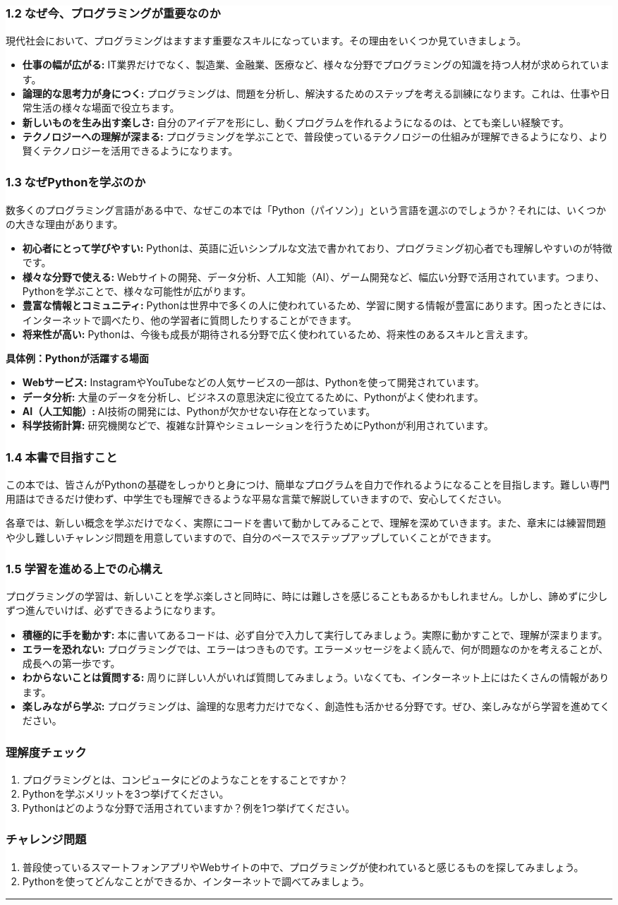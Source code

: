 ### 1.2 なぜ今、プログラミングが重要なのか

現代社会において、プログラミングはますます重要なスキルになっています。その理由をいくつか見ていきましょう。

- **仕事の幅が広がる:** IT業界だけでなく、製造業、金融業、医療など、様々な分野でプログラミングの知識を持つ人材が求められています。
- **論理的な思考力が身につく:** プログラミングは、問題を分析し、解決するためのステップを考える訓練になります。これは、仕事や日常生活の様々な場面で役立ちます。
- **新しいものを生み出す楽しさ:** 自分のアイデアを形にし、動くプログラムを作れるようになるのは、とても楽しい経験です。
- **テクノロジーへの理解が深まる:** プログラミングを学ぶことで、普段使っているテクノロジーの仕組みが理解できるようになり、より賢くテクノロジーを活用できるようになります。

### 1.3 なぜPythonを学ぶのか

数多くのプログラミング言語がある中で、なぜこの本では「Python（パイソン）」という言語を選ぶのでしょうか？それには、いくつかの大きな理由があります。

- **初心者にとって学びやすい:** Pythonは、英語に近いシンプルな文法で書かれており、プログラミング初心者でも理解しやすいのが特徴です。
- **様々な分野で使える:** Webサイトの開発、データ分析、人工知能（AI）、ゲーム開発など、幅広い分野で活用されています。つまり、Pythonを学ぶことで、様々な可能性が広がります。
- **豊富な情報とコミュニティ:** Pythonは世界中で多くの人に使われているため、学習に関する情報が豊富にあります。困ったときには、インターネットで調べたり、他の学習者に質問したりすることができます。
- **将来性が高い:** Pythonは、今後も成長が期待される分野で広く使われているため、将来性のあるスキルと言えます。

**具体例：Pythonが活躍する場面**

- **Webサービス:** InstagramやYouTubeなどの人気サービスの一部は、Pythonを使って開発されています。
- **データ分析:** 大量のデータを分析し、ビジネスの意思決定に役立てるために、Pythonがよく使われます。
- **AI（人工知能）:** AI技術の開発には、Pythonが欠かせない存在となっています。
- **科学技術計算:** 研究機関などで、複雑な計算やシミュレーションを行うためにPythonが利用されています。

### 1.4 本書で目指すこと

この本では、皆さんがPythonの基礎をしっかりと身につけ、簡単なプログラムを自力で作れるようになることを目指します。難しい専門用語はできるだけ使わず、中学生でも理解できるような平易な言葉で解説していきますので、安心してください。

各章では、新しい概念を学ぶだけでなく、実際にコードを書いて動かしてみることで、理解を深めていきます。また、章末には練習問題や少し難しいチャレンジ問題を用意していますので、自分のペースでステップアップしていくことができます。

### 1.5 学習を進める上での心構え

プログラミングの学習は、新しいことを学ぶ楽しさと同時に、時には難しさを感じることもあるかもしれません。しかし、諦めずに少しずつ進んでいけば、必ずできるようになります。

- **積極的に手を動かす:** 本に書いてあるコードは、必ず自分で入力して実行してみましょう。実際に動かすことで、理解が深まります。
- **エラーを恐れない:** プログラミングでは、エラーはつきものです。エラーメッセージをよく読んで、何が問題なのかを考えることが、成長への第一歩です。
- **わからないことは質問する:** 周りに詳しい人がいれば質問してみましょう。いなくても、インターネット上にはたくさんの情報があります。
- **楽しみながら学ぶ:** プログラミングは、論理的な思考力だけでなく、創造性も活かせる分野です。ぜひ、楽しみながら学習を進めてください。

### 理解度チェック

1. プログラミングとは、コンピュータにどのようなことをすることですか？
2. Pythonを学ぶメリットを3つ挙げてください。
3. Pythonはどのような分野で活用されていますか？例を1つ挙げてください。

### チャレンジ問題

1. 普段使っているスマートフォンアプリやWebサイトの中で、プログラミングが使われていると感じるものを探してみましょう。
2. Pythonを使ってどんなことができるか、インターネットで調べてみましょう。

---
